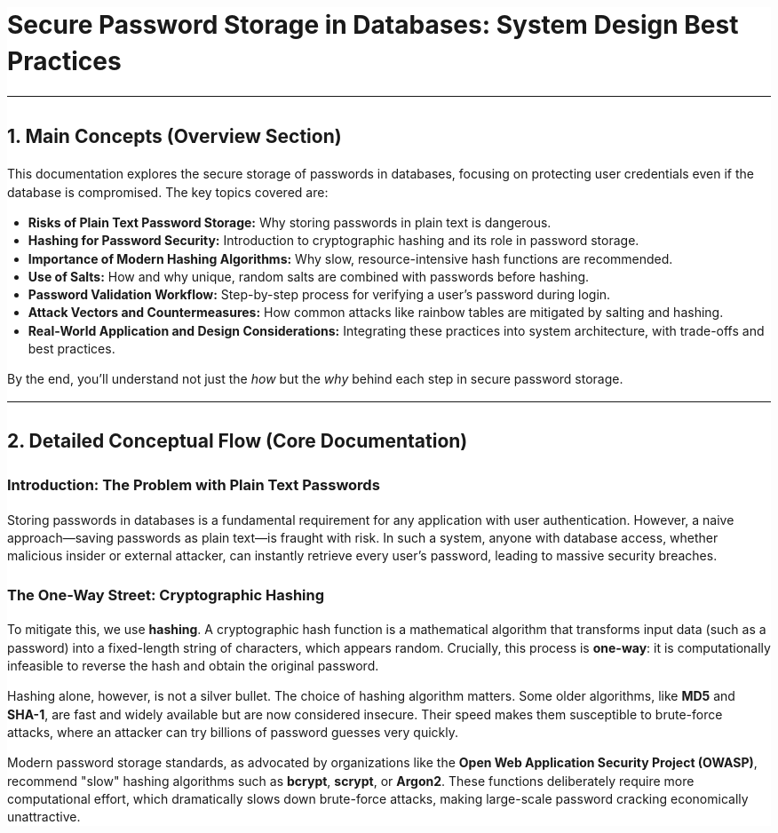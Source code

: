 # Secure Password Storage in Databases: System Design Best Practices

---

## 1. Main Concepts (Overview Section)

This documentation explores the secure storage of passwords in databases, focusing on protecting user credentials even if the database is compromised. The key topics covered are:

- **Risks of Plain Text Password Storage:** Why storing passwords in plain text is dangerous.
- **Hashing for Password Security:** Introduction to cryptographic hashing and its role in password storage.
- **Importance of Modern Hashing Algorithms:** Why slow, resource-intensive hash functions are recommended.
- **Use of Salts:** How and why unique, random salts are combined with passwords before hashing.
- **Password Validation Workflow:** Step-by-step process for verifying a user’s password during login.
- **Attack Vectors and Countermeasures:** How common attacks like rainbow tables are mitigated by salting and hashing.
- **Real-World Application and Design Considerations:** Integrating these practices into system architecture, with trade-offs and best practices.

By the end, you’ll understand not just the *how* but the *why* behind each step in secure password storage.

---

## 2. Detailed Conceptual Flow (Core Documentation)

### Introduction: The Problem with Plain Text Passwords

Storing passwords in databases is a fundamental requirement for any application with user authentication. However, a naive approach—saving passwords as plain text—is fraught with risk. In such a system, anyone with database access, whether malicious insider or external attacker, can instantly retrieve every user’s password, leading to massive security breaches. 

### The One-Way Street: Cryptographic Hashing

To mitigate this, we use **hashing**. A cryptographic hash function is a mathematical algorithm that transforms input data (such as a password) into a fixed-length string of characters, which appears random. Crucially, this process is **one-way**: it is computationally infeasible to reverse the hash and obtain the original password.

Hashing alone, however, is not a silver bullet. The choice of hashing algorithm matters. Some older algorithms, like **MD5** and **SHA-1**, are fast and widely available but are now considered insecure. Their speed makes them susceptible to brute-force attacks, where an attacker can try billions of password guesses very quickly.

Modern password storage standards, as advocated by organizations like the **Open Web Application Security Project (OWASP)**, recommend "slow" hashing algorithms such as **bcrypt**, **scrypt**, or **Argon2**. These functions deliberately require more computational effort, which dramatically slows down brute-force attacks, making large-scale password cracking economically unattractive.
